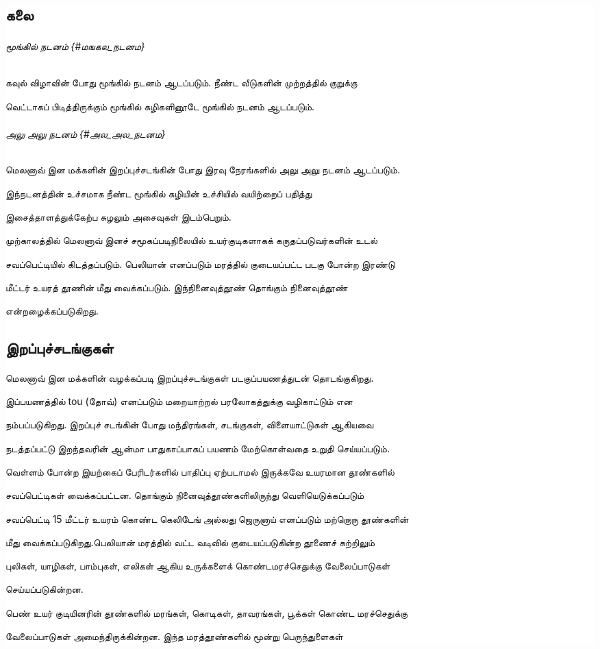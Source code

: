 
## கலை



###### மூங்கில் நடனம் {#மஙகல_நடனம}



கவுல் விழாவின் போது மூங்கில் நடனம் ஆடப்படும். நீண்ட வீடுகளின் முற்றத்தில் குறுக்கு

வெட்டாகப் பிடித்திருக்கும் மூங்கில் கழிகளினூடே மூங்கில் நடனம் ஆடப்படும்.



###### அலு அலு நடனம் {#அல_அல_நடனம}



மெலனாவ் இன மக்களின் இறப்புச்சடங்கின் போது இரவு நேரங்களில் அலு அலு நடனம் ஆடப்படும்.

இந்நடனத்தின் உச்சமாக நீண்ட மூங்கில் கழியின் உச்சியில் வயிற்றைப் பதித்து

இசைத்தாளத்துக்கேற்ப சுழலும் அசைவுகள் இடம்பெறும்.



முற்காலத்தில் மெலனாவ் இனச் சமூகப்படிநிலையில் உயர்குடிகளாகக் கருதப்படுவர்களின் உடல்

சவப்பெட்டியில் கிடத்தப்படும். பெலியான் எனப்படும் மரத்தில் குடையப்பட்ட படகு போன்ற இரண்டு

மீட்டர் உயரத் தூணின் மீது வைக்கப்படும். இந்நினைவுத்தூண் தொங்கும் நினைவுத்தூண்

என்றழைக்கப்படுகிறது.



## இறப்புச்சடங்குகள்



மெலனாவ் இன மக்களின் வழக்கப்படி இறப்புச்சடங்குகள் படகுப்பயணத்துடன் தொடங்குகிறது.

இப்பயணத்தில் tou (தோவ்) எனப்படும் மறையாற்றல் பரலோகத்துக்கு வழிகாட்டும் என

நம்பப்படுகிறது. இறப்புச் சடங்கின் போது மந்திரங்கள், சடங்குகள், விளையாட்டுகள் ஆகியவை

நடத்தப்பட்டு இறந்தவரின் ஆன்மா பாதுகாப்பாகப் பயணம் மேற்கொள்வதை உறுதி செய்யப்படும்.

வெள்ளம் போன்ற இயற்கைப் பேரிடர்களில் பாதிப்பு ஏற்படாமல் இருக்கவே உயரமான தூண்களில்

சவப்பெட்டிகள் வைக்கப்பட்டன. தொங்கும் நினைவுத்தூண்களிலிருந்து வெளியெடுக்கப்படும்

சவப்பெட்டி 15 மீட்டர் உயரம் கொண்ட கெலிடேங் அல்லது ஜெருனாய் எனப்படும் மற்றொரு தூண்களின்

மீது வைக்கப்படுகிறது.பெலியான் மரத்தில் வட்ட வடிவில் குடையப்படுகின்ற தூணைச் சுற்றிலும்

புலிகள், யாழிகள், பாம்புகள், எலிகள் ஆகிய உருக்களைக் கொண்டமரச்செதுக்கு வேலைப்பாடுகள்

செய்யப்படுகின்றன.



பெண் உயர் குடியினரின் தூண்களில் மரங்கள், கொடிகள், தாவரங்கள், பூக்கள் கொண்ட மரச்செதுக்கு

வேலைப்பாடுகள் அமைந்திருக்கின்றன. இந்த மரத்தூண்களில் மூன்று பெருந்துளைகள்
